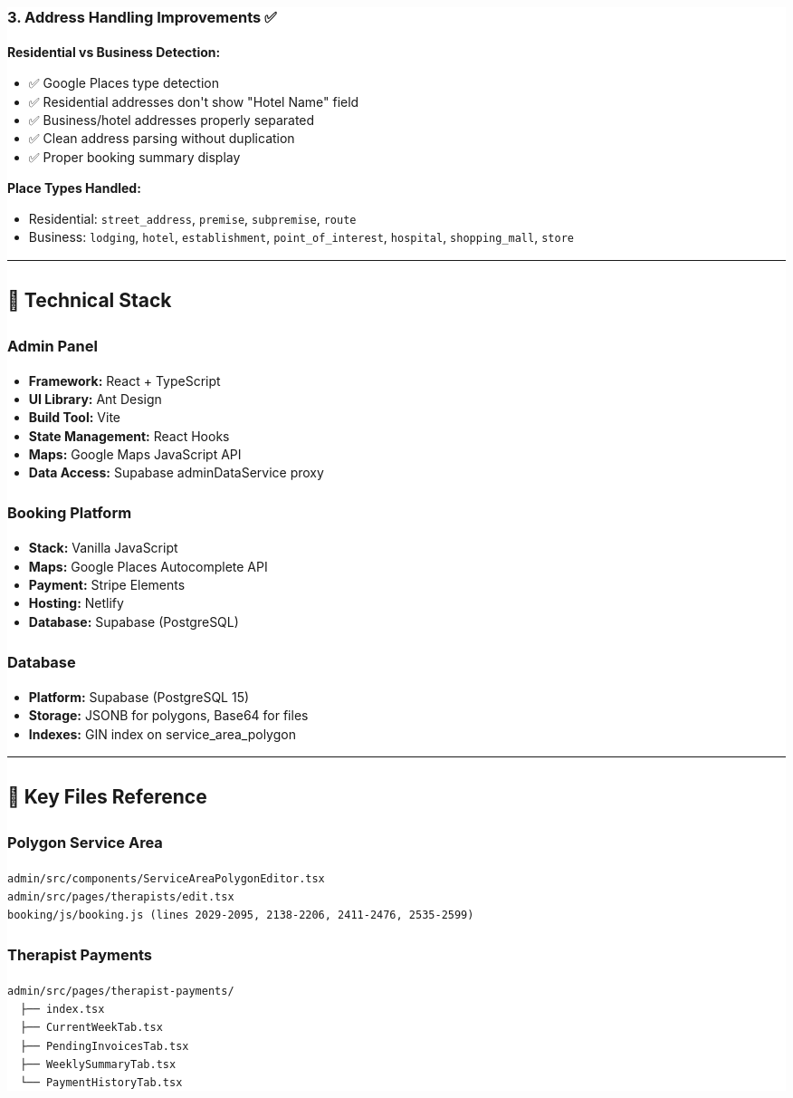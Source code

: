 ### 3. Address Handling Improvements ✅
**Residential vs Business Detection:**
- ✅ Google Places type detection
- ✅ Residential addresses don't show "Hotel Name" field
- ✅ Business/hotel addresses properly separated
- ✅ Clean address parsing without duplication
- ✅ Proper booking summary display

**Place Types Handled:**
- Residential: `street_address`, `premise`, `subpremise`, `route`
- Business: `lodging`, `hotel`, `establishment`, `point_of_interest`, `hospital`, `shopping_mall`, `store`

---

## 🔧 Technical Stack

### Admin Panel
- **Framework:** React + TypeScript
- **UI Library:** Ant Design
- **Build Tool:** Vite
- **State Management:** React Hooks
- **Maps:** Google Maps JavaScript API
- **Data Access:** Supabase adminDataService proxy

### Booking Platform
- **Stack:** Vanilla JavaScript
- **Maps:** Google Places Autocomplete API
- **Payment:** Stripe Elements
- **Hosting:** Netlify
- **Database:** Supabase (PostgreSQL)

### Database
- **Platform:** Supabase (PostgreSQL 15)
- **Storage:** JSONB for polygons, Base64 for files
- **Indexes:** GIN index on service_area_polygon

---

## 📁 Key Files Reference

### Polygon Service Area
```
admin/src/components/ServiceAreaPolygonEditor.tsx
admin/src/pages/therapists/edit.tsx
booking/js/booking.js (lines 2029-2095, 2138-2206, 2411-2476, 2535-2599)
```

### Therapist Payments
```
admin/src/pages/therapist-payments/
  ├── index.tsx
  ├── CurrentWeekTab.tsx
  ├── PendingInvoicesTab.tsx
  ├── WeeklySummaryTab.tsx
  └── PaymentHistoryTab.tsx
```
